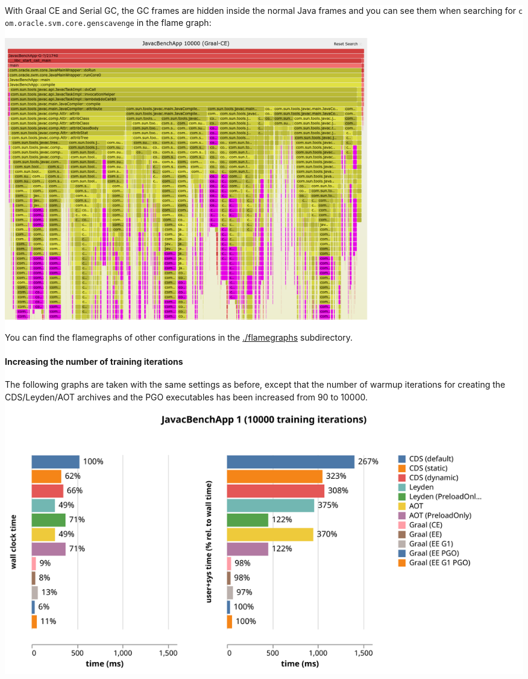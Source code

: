 With Graal CE and Serial GC, the GC frames are hidden inside the normal Java frames and you can see them when searching for `com.oracle.svm.core.genscavenge` in the flame graph:

![](./flamegraphs/2025-03-16-19-29/Graal-CE-10000-2025-03-16-19-29-genscavenge.png)

You can find the flamegraphs of other configurations in the [./flamegraphs](./flamegraphs/) subdirectory.

#### Increasing the number of training iterations

The following graphs are taken with the same settings as before, except that the number of warmup iterations for creating the CDS/Leyden/AOT archives and the PGO executables has been increased from 90 to 10000.

![](graphs/2025-03-06-14-14_10000-warmup/JavacBenchApp1.svg)